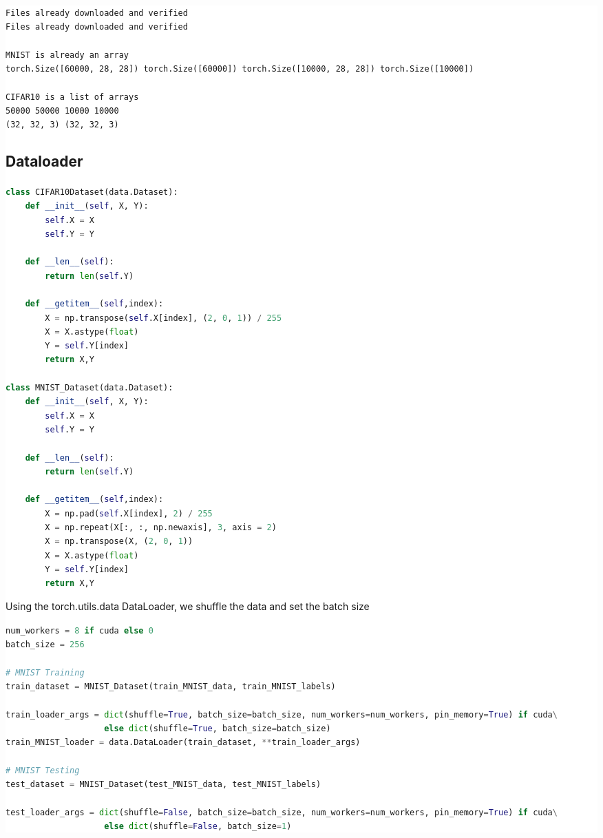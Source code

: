     Files already downloaded and verified
    Files already downloaded and verified
    
    MNIST is already an array
    torch.Size([60000, 28, 28]) torch.Size([60000]) torch.Size([10000, 28, 28]) torch.Size([10000])
    
    CIFAR10 is a list of arrays
    50000 50000 10000 10000
    (32, 32, 3) (32, 32, 3)
    

## Dataloader


```python
class CIFAR10Dataset(data.Dataset):
    def __init__(self, X, Y):
        self.X = X
        self.Y = Y

    def __len__(self):
        return len(self.Y)

    def __getitem__(self,index):
        X = np.transpose(self.X[index], (2, 0, 1)) / 255
        X = X.astype(float)
        Y = self.Y[index]
        return X,Y

class MNIST_Dataset(data.Dataset):
    def __init__(self, X, Y):
        self.X = X
        self.Y = Y

    def __len__(self):
        return len(self.Y)

    def __getitem__(self,index):
        X = np.pad(self.X[index], 2) / 255
        X = np.repeat(X[:, :, np.newaxis], 3, axis = 2)
        X = np.transpose(X, (2, 0, 1))
        X = X.astype(float)
        Y = self.Y[index]
        return X,Y
```

Using the torch.utils.data DataLoader, we shuffle the data and set the batch size


```python
num_workers = 8 if cuda else 0 
batch_size = 256
    
# MNIST Training
train_dataset = MNIST_Dataset(train_MNIST_data, train_MNIST_labels)

train_loader_args = dict(shuffle=True, batch_size=batch_size, num_workers=num_workers, pin_memory=True) if cuda\
                    else dict(shuffle=True, batch_size=batch_size)
train_MNIST_loader = data.DataLoader(train_dataset, **train_loader_args)

# MNIST Testing
test_dataset = MNIST_Dataset(test_MNIST_data, test_MNIST_labels)

test_loader_args = dict(shuffle=False, batch_size=batch_size, num_workers=num_workers, pin_memory=True) if cuda\
                    else dict(shuffle=False, batch_size=1)
```